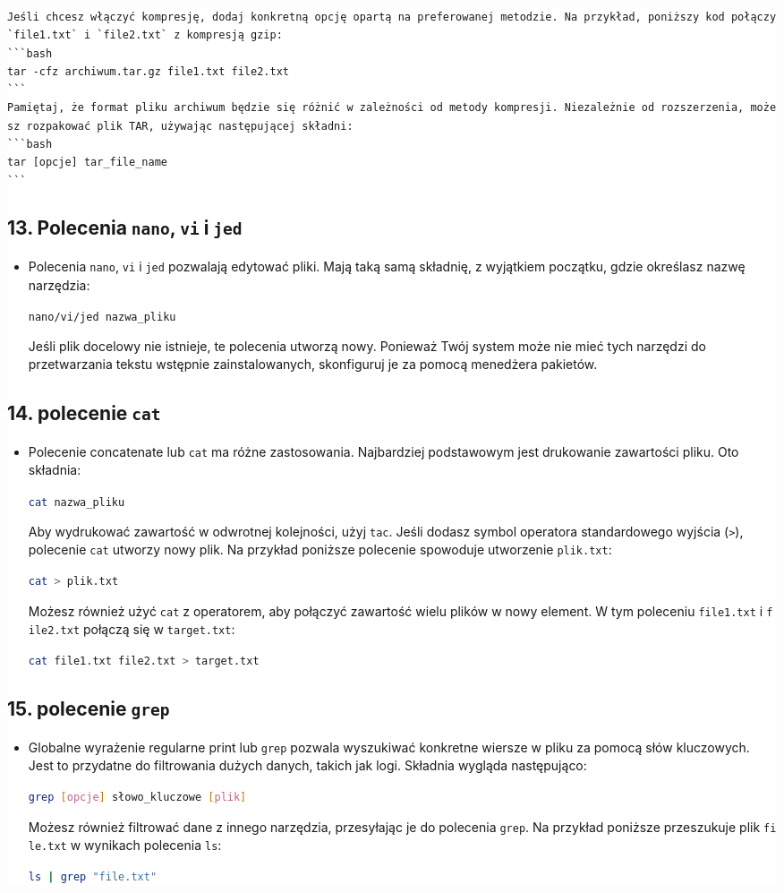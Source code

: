     Jeśli chcesz włączyć kompresję, dodaj konkretną opcję opartą na preferowanej metodzie. Na przykład, poniższy kod połączy `file1.txt` i `file2.txt` z kompresją gzip:
    ```bash
    tar -cfz archiwum.tar.gz file1.txt file2.txt
    ```
    Pamiętaj, że format pliku archiwum będzie się różnić w zależności od metody kompresji. Niezależnie od rozszerzenia, możesz rozpakować plik TAR, używając następującej składni:
    ```bash
    tar [opcje] tar_file_name
    ```

## 13. Polecenia `nano`, `vi` i `jed`
- Polecenia `nano`, `vi` i `jed` pozwalają edytować pliki. Mają taką samą składnię, z wyjątkiem początku, gdzie określasz nazwę narzędzia:
    ```bash
    nano/vi/jed nazwa_pliku
    ```
    Jeśli plik docelowy nie istnieje, te polecenia utworzą nowy. Ponieważ Twój system może nie mieć tych narzędzi do przetwarzania tekstu wstępnie zainstalowanych, skonfiguruj je za pomocą menedżera pakietów.

## 14. polecenie `cat`
- Polecenie concatenate lub `cat` ma różne zastosowania. Najbardziej podstawowym jest drukowanie zawartości pliku. Oto składnia:
    ```bash
    cat nazwa_pliku
    ```
    Aby wydrukować zawartość w odwrotnej kolejności, użyj `tac`. Jeśli dodasz symbol operatora standardowego wyjścia (`>`), polecenie `cat` utworzy nowy plik. Na przykład poniższe polecenie spowoduje utworzenie `plik.txt`:
    ```bash
    cat > plik.txt
    ```
    Możesz również użyć `cat` z operatorem, aby połączyć zawartość wielu plików w nowy element. W tym poleceniu `file1.txt` i `file2.txt` połączą się w `target.txt`:
    ```bash
    cat file1.txt file2.txt > target.txt
    ```

## 15. polecenie `grep`
- Globalne wyrażenie regularne print lub `grep` pozwala wyszukiwać konkretne wiersze w pliku za pomocą słów kluczowych. Jest to przydatne do filtrowania dużych danych, takich jak logi. Składnia wygląda następująco:
    ```bash
    grep [opcje] słowo_kluczowe [plik]
    ```
    Możesz również filtrować dane z innego narzędzia, przesyłając je do polecenia `grep`. Na przykład poniższe przeszukuje plik `file.txt` w wynikach polecenia `ls`:
    ```bash
    ls | grep "file.txt"
    ```

